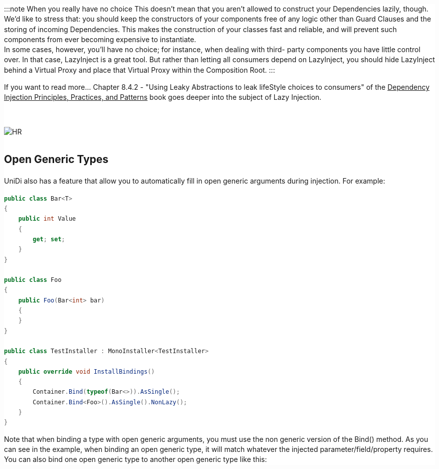 :::note When you really have no choice
This doesn’t mean that you aren’t allowed to construct your Dependencies lazily, though. We’d like to stress that: you should keep the constructors of your components free of any logic other than Guard Clauses and the storing of incoming Dependencies. This makes the construction of your classes fast and reliable, and will prevent such components from ever becoming expensive to instantiate.  
In some cases, however, you’ll have no choice; for instance, when dealing with third- party components you have little control over. In that case, LazyInject is a great tool. But rather than letting all consumers depend on LazyInject, you should hide LazyInject behind a Virtual Proxy and place that Virtual Proxy within the Composition Root.
:::

If you want to read more... Chapter 8.4.2 - "Using Leaky Abstractions to leak lifeStyle choices to consumers" of the [Dependency Injection Principles, Practices, and Patterns](https://www.manning.com/books/dependency-injection-principles-practices-patterns) book goes deeper into the subject of Lazy Injection.

<br/> 

![HR](/img/hr.svg)
## Open Generic Types
UniDi also has a feature that allow you to automatically fill in open generic arguments during injection. For example:

```csharp
public class Bar<T>
{
    public int Value
    {
        get; set;
    }
}

public class Foo
{
    public Foo(Bar<int> bar)
    {
    }
}

public class TestInstaller : MonoInstaller<TestInstaller>
{
    public override void InstallBindings()
    {
        Container.Bind(typeof(Bar<>)).AsSingle();
        Container.Bind<Foo>().AsSingle().NonLazy();
    }
}
```

Note that when binding a type with open generic arguments, you must use the non generic version of the Bind() method. As you can see in the example, when binding an open generic type, it will match whatever the injected parameter/field/property requires. You can also bind one open generic type to another open generic type like this:
